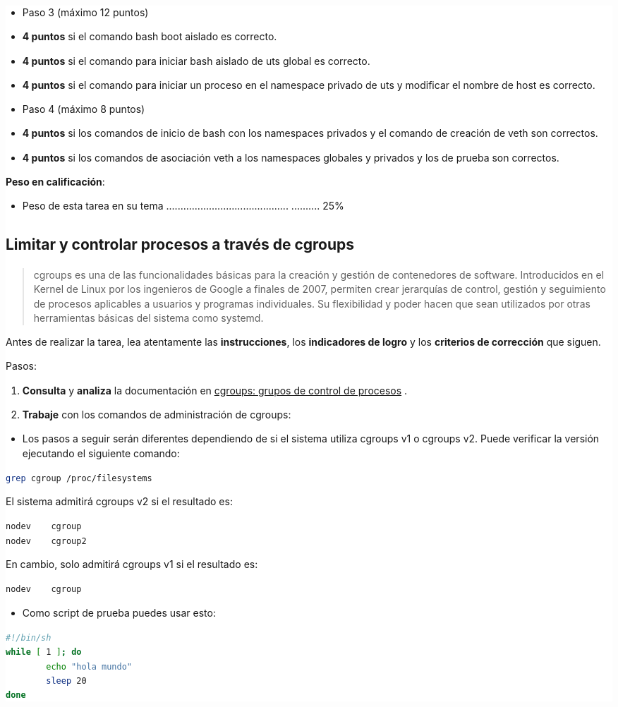 - Paso 3 (máximo 12 puntos)
 - **4 puntos** si el comando bash boot aislado es correcto.
 - **4 puntos** si el comando para iniciar bash aislado de uts global es correcto.
 - **4 puntos** si el comando para iniciar un proceso en el namespace privado de uts y modificar el nombre de host es correcto.

- Paso 4 (máximo 8 puntos)
 - **4 puntos** si los comandos de inicio de bash con los namespaces privados y el comando de creación de veth son correctos.
 - **4 puntos** si los comandos de asociación veth a los namespaces globales y privados y los de prueba son correctos.

**Peso en calificación**:

- Peso de esta tarea en su tema ........................................... .......... 25%

## Limitar y controlar procesos a través de cgroups

> cgroups es una de las funcionalidades básicas para la creación y gestión de contenedores de software. Introducidos en el Kernel de Linux por los ingenieros de Google a finales de 2007, permiten crear jerarquías de control, gestión y seguimiento de procesos aplicables a usuarios y programas individuales. Su flexibilidad y poder hacen que sean utilizados por otras herramientas básicas del sistema como systemd.

Antes de realizar la tarea, lea atentamente las **instrucciones**, los **indicadores de logro** y los **criterios de corrección** que siguen.

Pasos:

1. **Consulta** y **analiza** la documentación en [cgroups: grupos de control de procesos](https://prefapp.github.io/formacion/cursos/docker/#/./01_que_e_un_contedor_de_software/09_cgroups_xestion_e_utilidades) .

2. **Trabaje** con los comandos de administración de cgroups:
- Los pasos a seguir serán diferentes dependiendo de si el sistema utiliza cgroups v1 o cgroups v2. Puede verificar la versión ejecutando el siguiente comando:

```bash
grep cgroup /proc/filesystems
```

El sistema admitirá cgroups v2 si el resultado es:

```bash
nodev    cgroup
nodev    cgroup2
```

En cambio, solo admitirá cgroups v1 si el resultado es:

```bash
nodev    cgroup
```


- Como script de prueba puedes usar esto:

```bash
#!/bin/sh
while [ 1 ]; do
        echo "hola mundo"
        sleep 20
done
```
